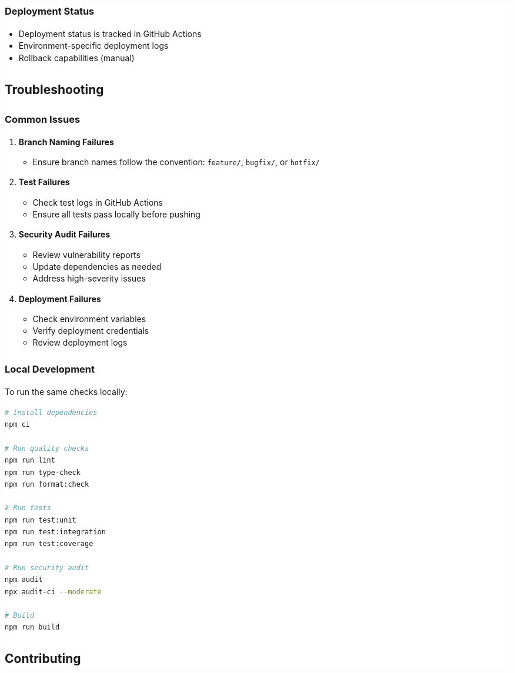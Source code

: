 ### Deployment Status
- Deployment status is tracked in GitHub Actions
- Environment-specific deployment logs
- Rollback capabilities (manual)

## Troubleshooting

### Common Issues

1. **Branch Naming Failures**
   - Ensure branch names follow the convention: `feature/`, `bugfix/`, or `hotfix/`

2. **Test Failures**
   - Check test logs in GitHub Actions
   - Ensure all tests pass locally before pushing

3. **Security Audit Failures**
   - Review vulnerability reports
   - Update dependencies as needed
   - Address high-severity issues

4. **Deployment Failures**
   - Check environment variables
   - Verify deployment credentials
   - Review deployment logs

### Local Development

To run the same checks locally:

```bash
# Install dependencies
npm ci

# Run quality checks
npm run lint
npm run type-check
npm run format:check

# Run tests
npm run test:unit
npm run test:integration
npm run test:coverage

# Run security audit
npm audit
npx audit-ci --moderate

# Build
npm run build
```

## Contributing
